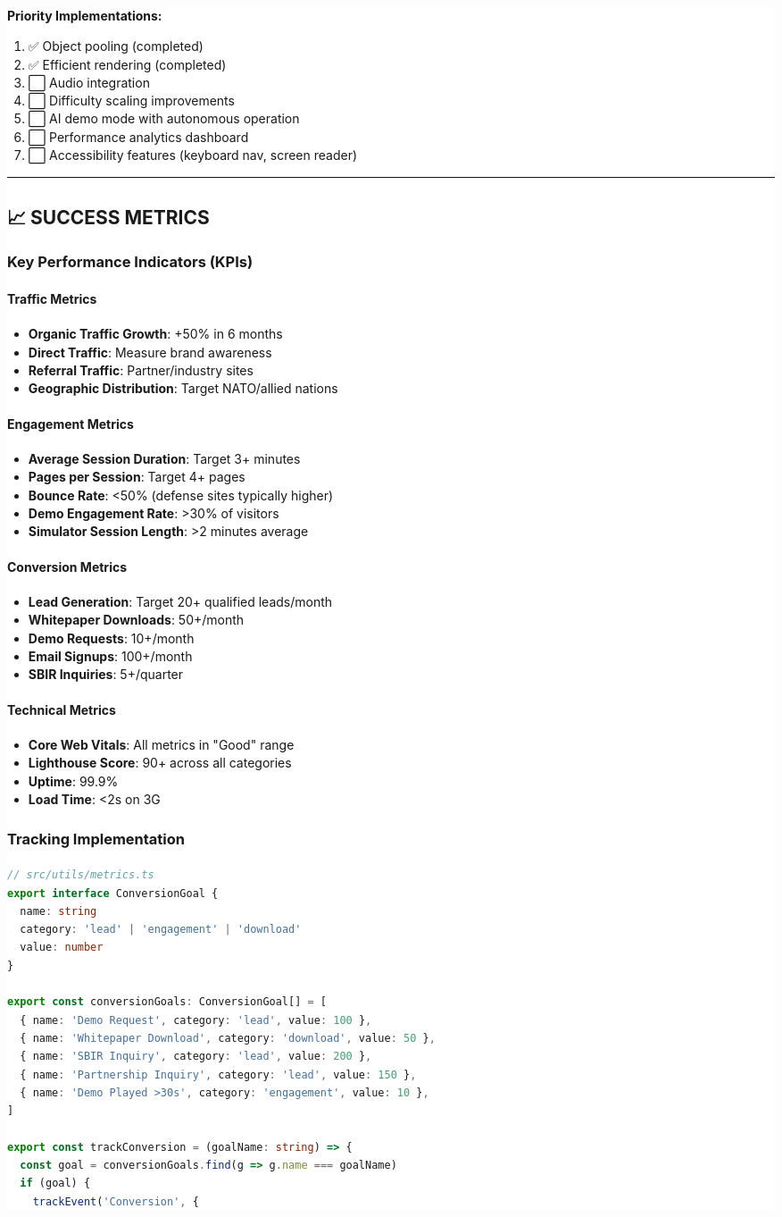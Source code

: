 **Priority Implementations:**
1. ✅ Object pooling (completed)
2. ✅ Efficient rendering (completed)
3. ⬜ Audio integration
4. ⬜ Difficulty scaling improvements
5. ⬜ AI demo mode with autonomous operation
6. ⬜ Performance analytics dashboard
7. ⬜ Accessibility features (keyboard nav, screen reader)

---

## 📈 SUCCESS METRICS

### Key Performance Indicators (KPIs)

#### Traffic Metrics
- **Organic Traffic Growth**: +50% in 6 months
- **Direct Traffic**: Measure brand awareness
- **Referral Traffic**: Partner/industry sites
- **Geographic Distribution**: Target NATO/allied nations

#### Engagement Metrics
- **Average Session Duration**: Target 3+ minutes
- **Pages per Session**: Target 4+ pages
- **Bounce Rate**: <50% (defense sites typically higher)
- **Demo Engagement Rate**: >30% of visitors
- **Simulator Session Length**: >2 minutes average

#### Conversion Metrics
- **Lead Generation**: Target 20+ qualified leads/month
- **Whitepaper Downloads**: 50+/month
- **Demo Requests**: 10+/month
- **Email Signups**: 100+/month
- **SBIR Inquiries**: 5+/quarter

#### Technical Metrics
- **Core Web Vitals**: All metrics in "Good" range
- **Lighthouse Score**: 90+ across all categories
- **Uptime**: 99.9%
- **Load Time**: <2s on 3G

### Tracking Implementation

```typescript
// src/utils/metrics.ts
export interface ConversionGoal {
  name: string
  category: 'lead' | 'engagement' | 'download'
  value: number
}

export const conversionGoals: ConversionGoal[] = [
  { name: 'Demo Request', category: 'lead', value: 100 },
  { name: 'Whitepaper Download', category: 'download', value: 50 },
  { name: 'SBIR Inquiry', category: 'lead', value: 200 },
  { name: 'Partnership Inquiry', category: 'lead', value: 150 },
  { name: 'Demo Played >30s', category: 'engagement', value: 10 },
]

export const trackConversion = (goalName: string) => {
  const goal = conversionGoals.find(g => g.name === goalName)
  if (goal) {
    trackEvent('Conversion', {
```